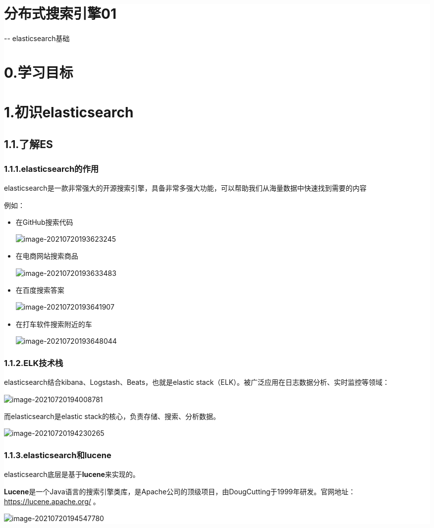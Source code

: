 # 分布式搜索引擎01

\-- elasticsearch基础

# 0.学习目标

# 1.初识elasticsearch

## 1.1.了解ES

### 1.1.1.elasticsearch的作用

elasticsearch是一款非常强大的开源搜索引擎，具备非常多强大功能，可以帮助我们从海量数据中快速找到需要的内容

例如：

*   在GitHub搜索代码

    ![image-20210720193623245](https://hackwu-images-1305994922.cos.ap-nanjing.myqcloud.com/images/image-20210720193623245.png)

*   在电商网站搜索商品

    ![image-20210720193633483](https://hackwu-images-1305994922.cos.ap-nanjing.myqcloud.com/images/image-20210720193633483.png)

*   在百度搜索答案

    ![image-20210720193641907](https://hackwu-images-1305994922.cos.ap-nanjing.myqcloud.com/images/image-20210720193641907.png)

*   在打车软件搜索附近的车

    ![image-20210720193648044](https://hackwu-images-1305994922.cos.ap-nanjing.myqcloud.com/images/image-20210720193648044.png)

### 1.1.2.ELK技术栈

elasticsearch结合kibana、Logstash、Beats，也就是elastic stack（ELK）。被广泛应用在日志数据分析、实时监控等领域：

![image-20210720194008781](https://hackwu-images-1305994922.cos.ap-nanjing.myqcloud.com/images/image-20210720194008781.png)

而elasticsearch是elastic stack的核心，负责存储、搜索、分析数据。

![image-20210720194230265](https://hackwu-images-1305994922.cos.ap-nanjing.myqcloud.com/images/image-20210720194230265.png)

### 1.1.3.elasticsearch和lucene

elasticsearch底层是基于**lucene**来实现的。

**Lucene**是一个Java语言的搜索引擎类库，是Apache公司的顶级项目，由DougCutting于1999年研发。官网地址：<https://lucene.apache.org/> 。

![image-20210720194547780](https://hackwu-images-1305994922.cos.ap-nanjing.myqcloud.com/images/image-20210720194547780.png)
